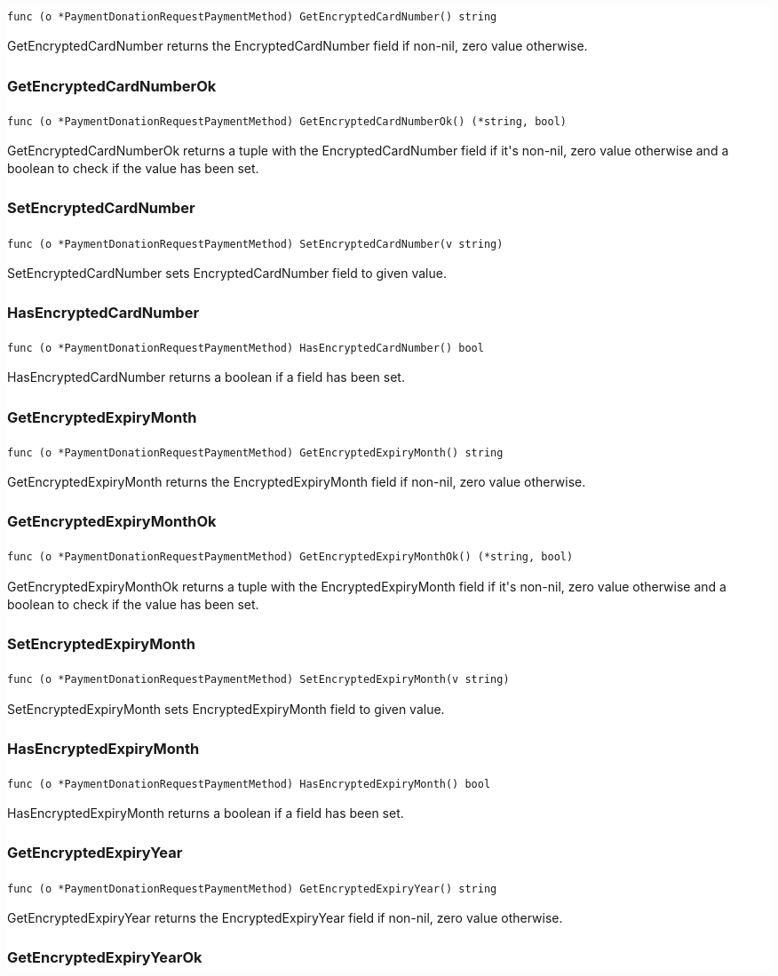 `func (o *PaymentDonationRequestPaymentMethod) GetEncryptedCardNumber() string`

GetEncryptedCardNumber returns the EncryptedCardNumber field if non-nil, zero value otherwise.

### GetEncryptedCardNumberOk

`func (o *PaymentDonationRequestPaymentMethod) GetEncryptedCardNumberOk() (*string, bool)`

GetEncryptedCardNumberOk returns a tuple with the EncryptedCardNumber field if it's non-nil, zero value otherwise
and a boolean to check if the value has been set.

### SetEncryptedCardNumber

`func (o *PaymentDonationRequestPaymentMethod) SetEncryptedCardNumber(v string)`

SetEncryptedCardNumber sets EncryptedCardNumber field to given value.

### HasEncryptedCardNumber

`func (o *PaymentDonationRequestPaymentMethod) HasEncryptedCardNumber() bool`

HasEncryptedCardNumber returns a boolean if a field has been set.

### GetEncryptedExpiryMonth

`func (o *PaymentDonationRequestPaymentMethod) GetEncryptedExpiryMonth() string`

GetEncryptedExpiryMonth returns the EncryptedExpiryMonth field if non-nil, zero value otherwise.

### GetEncryptedExpiryMonthOk

`func (o *PaymentDonationRequestPaymentMethod) GetEncryptedExpiryMonthOk() (*string, bool)`

GetEncryptedExpiryMonthOk returns a tuple with the EncryptedExpiryMonth field if it's non-nil, zero value otherwise
and a boolean to check if the value has been set.

### SetEncryptedExpiryMonth

`func (o *PaymentDonationRequestPaymentMethod) SetEncryptedExpiryMonth(v string)`

SetEncryptedExpiryMonth sets EncryptedExpiryMonth field to given value.

### HasEncryptedExpiryMonth

`func (o *PaymentDonationRequestPaymentMethod) HasEncryptedExpiryMonth() bool`

HasEncryptedExpiryMonth returns a boolean if a field has been set.

### GetEncryptedExpiryYear

`func (o *PaymentDonationRequestPaymentMethod) GetEncryptedExpiryYear() string`

GetEncryptedExpiryYear returns the EncryptedExpiryYear field if non-nil, zero value otherwise.

### GetEncryptedExpiryYearOk
